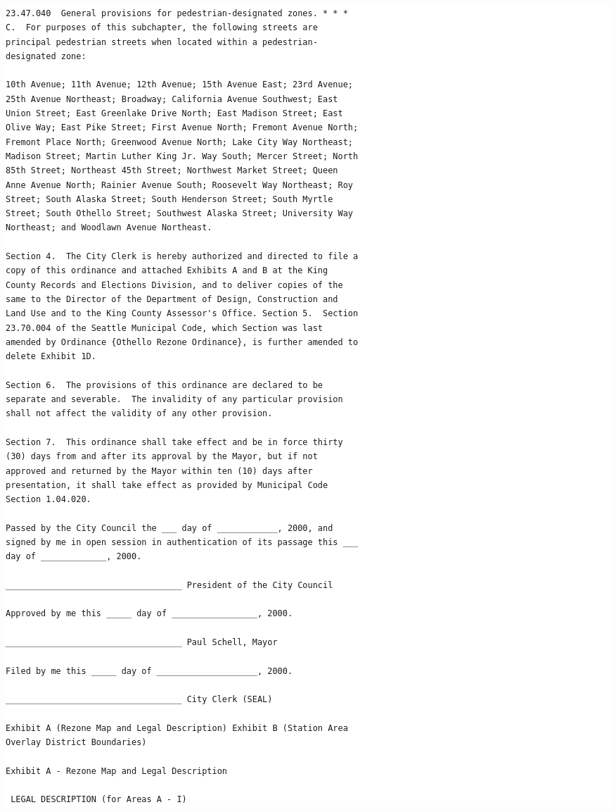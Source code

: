     23.47.040  General provisions for pedestrian-designated zones. * * *  
    C.  For purposes of this subchapter, the following streets are  
    principal pedestrian streets when located within a pedestrian-  
    designated zone:  
  
    10th Avenue; 11th Avenue; 12th Avenue; 15th Avenue East; 23rd Avenue;  
    25th Avenue Northeast; Broadway; California Avenue Southwest; East  
    Union Street; East Greenlake Drive North; East Madison Street; East  
    Olive Way; East Pike Street; First Avenue North; Fremont Avenue North;  
    Fremont Place North; Greenwood Avenue North; Lake City Way Northeast;  
    Madison Street; Martin Luther King Jr. Way South; Mercer Street; North  
    85th Street; Northeast 45th Street; Northwest Market Street; Queen  
    Anne Avenue North; Rainier Avenue South; Roosevelt Way Northeast; Roy  
    Street; South Alaska Street; South Henderson Street; South Myrtle  
    Street; South Othello Street; Southwest Alaska Street; University Way  
    Northeast; and Woodlawn Avenue Northeast.  
  
    Section 4.  The City Clerk is hereby authorized and directed to file a  
    copy of this ordinance and attached Exhibits A and B at the King  
    County Records and Elections Division, and to deliver copies of the  
    same to the Director of the Department of Design, Construction and  
    Land Use and to the King County Assessor's Office. Section 5.  Section  
    23.70.004 of the Seattle Municipal Code, which Section was last  
    amended by Ordinance {Othello Rezone Ordinance}, is further amended to  
    delete Exhibit 1D.  
  
    Section 6.  The provisions of this ordinance are declared to be  
    separate and severable.  The invalidity of any particular provision  
    shall not affect the validity of any other provision.  
  
    Section 7.  This ordinance shall take effect and be in force thirty  
    (30) days from and after its approval by the Mayor, but if not  
    approved and returned by the Mayor within ten (10) days after  
    presentation, it shall take effect as provided by Municipal Code  
    Section 1.04.020.  
  
    Passed by the City Council the ___ day of ____________, 2000, and  
    signed by me in open session in authentication of its passage this ___  
    day of _____________, 2000.  
  
    ___________________________________ President of the City Council  
  
    Approved by me this _____ day of _________________, 2000.  
  
    ___________________________________ Paul Schell, Mayor  
  
    Filed by me this _____ day of ____________________, 2000.  
  
    ___________________________________ City Clerk (SEAL)  
  
    Exhibit A (Rezone Map and Legal Description) Exhibit B (Station Area  
    Overlay District Boundaries)  
  
    Exhibit A - Rezone Map and Legal Description  
  
     LEGAL DESCRIPTION (for Areas A - I)  
  